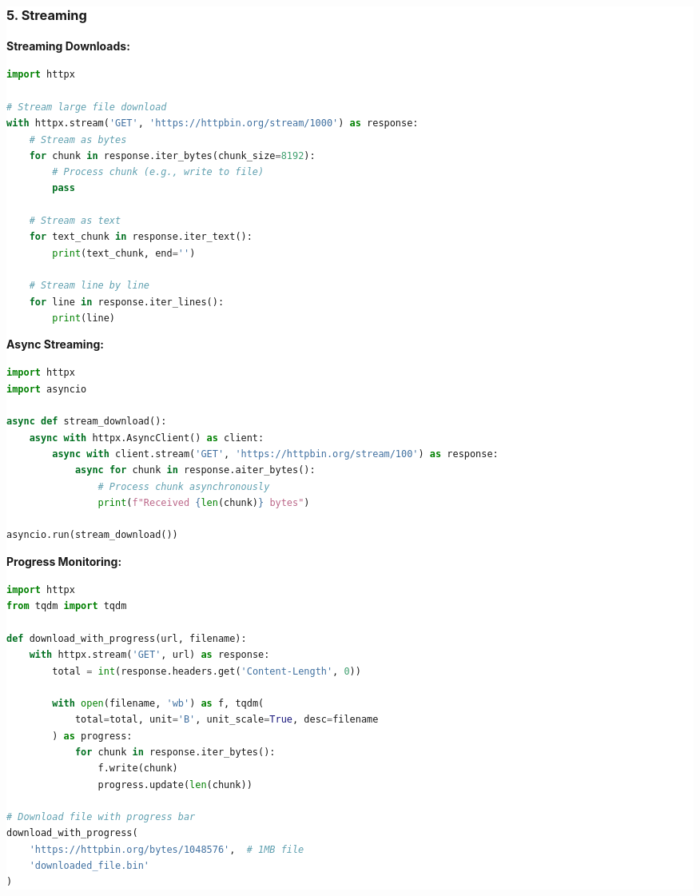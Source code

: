 ### 5. Streaming

**Streaming Downloads:**
```python
import httpx

# Stream large file download
with httpx.stream('GET', 'https://httpbin.org/stream/1000') as response:
    # Stream as bytes
    for chunk in response.iter_bytes(chunk_size=8192):
        # Process chunk (e.g., write to file)
        pass
    
    # Stream as text
    for text_chunk in response.iter_text():
        print(text_chunk, end='')
    
    # Stream line by line
    for line in response.iter_lines():
        print(line)
```

**Async Streaming:**
```python
import httpx
import asyncio

async def stream_download():
    async with httpx.AsyncClient() as client:
        async with client.stream('GET', 'https://httpbin.org/stream/100') as response:
            async for chunk in response.aiter_bytes():
                # Process chunk asynchronously
                print(f"Received {len(chunk)} bytes")

asyncio.run(stream_download())
```

**Progress Monitoring:**
```python
import httpx
from tqdm import tqdm

def download_with_progress(url, filename):
    with httpx.stream('GET', url) as response:
        total = int(response.headers.get('Content-Length', 0))
        
        with open(filename, 'wb') as f, tqdm(
            total=total, unit='B', unit_scale=True, desc=filename
        ) as progress:
            for chunk in response.iter_bytes():
                f.write(chunk)
                progress.update(len(chunk))

# Download file with progress bar
download_with_progress(
    'https://httpbin.org/bytes/1048576',  # 1MB file
    'downloaded_file.bin'
)
```
